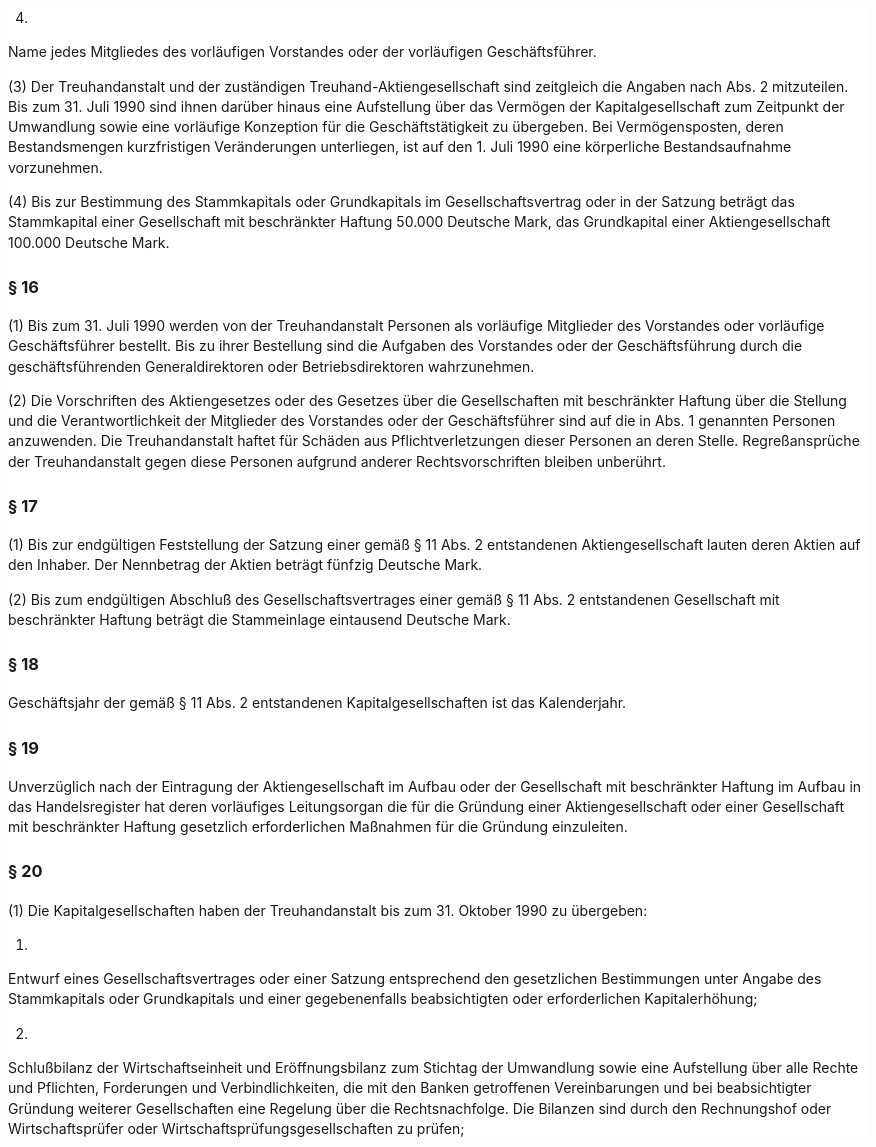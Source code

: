 4.  
Name jedes Mitgliedes des vorläufigen Vorstandes oder der vorläufigen Geschäftsführer.

(3) Der Treuhandanstalt und der zuständigen Treuhand-Aktiengesellschaft sind zeitgleich die Angaben nach Abs. 2 mitzuteilen. Bis zum 31. Juli 1990 sind ihnen darüber hinaus eine Aufstellung über das Vermögen der Kapitalgesellschaft zum Zeitpunkt der Umwandlung sowie eine vorläufige Konzeption für die Geschäftstätigkeit zu übergeben. Bei Vermögensposten, deren Bestandsmengen kurzfristigen Veränderungen unterliegen, ist auf den 1. Juli 1990 eine körperliche Bestandsaufnahme vorzunehmen.

(4) Bis zur Bestimmung des Stammkapitals oder Grundkapitals im Gesellschaftsvertrag oder in der Satzung beträgt das Stammkapital einer Gesellschaft mit beschränkter Haftung 50.000 Deutsche Mark, das Grundkapital einer Aktiengesellschaft 100.000 Deutsche Mark.

### § 16

(1) Bis zum 31. Juli 1990 werden von der Treuhandanstalt Personen als vorläufige Mitglieder des Vorstandes oder vorläufige Geschäftsführer bestellt. Bis zu ihrer Bestellung sind die Aufgaben des Vorstandes oder der Geschäftsführung durch die geschäftsführenden Generaldirektoren oder Betriebsdirektoren wahrzunehmen.

(2) Die Vorschriften des Aktiengesetzes oder des Gesetzes über die Gesellschaften mit beschränkter Haftung über die Stellung und die Verantwortlichkeit der Mitglieder des Vorstandes oder der Geschäftsführer sind auf die in Abs. 1 genannten Personen anzuwenden. Die Treuhandanstalt haftet für Schäden aus Pflichtverletzungen dieser Personen an deren Stelle. Regreßansprüche der Treuhandanstalt gegen diese Personen aufgrund anderer Rechtsvorschriften bleiben unberührt.

### § 17

(1) Bis zur endgültigen Feststellung der Satzung einer gemäß § 11 Abs. 2 entstandenen Aktiengesellschaft lauten deren Aktien auf den Inhaber. Der Nennbetrag der Aktien beträgt fünfzig Deutsche Mark.

(2) Bis zum endgültigen Abschluß des Gesellschaftsvertrages einer gemäß § 11 Abs. 2 entstandenen Gesellschaft mit beschränkter Haftung beträgt die Stammeinlage eintausend Deutsche Mark.

### § 18

Geschäftsjahr der gemäß § 11 Abs. 2 entstandenen Kapitalgesellschaften ist das Kalenderjahr.

### § 19

Unverzüglich nach der Eintragung der Aktiengesellschaft im Aufbau oder der Gesellschaft mit beschränkter Haftung im Aufbau in das Handelsregister hat deren vorläufiges Leitungsorgan die für die Gründung einer Aktiengesellschaft oder einer Gesellschaft mit beschränkter Haftung gesetzlich erforderlichen Maßnahmen für die Gründung einzuleiten.

### § 20

(1) Die Kapitalgesellschaften haben der Treuhandanstalt bis zum 31. Oktober 1990 zu übergeben:

1.  
Entwurf eines Gesellschaftsvertrages oder einer Satzung entsprechend den gesetzlichen Bestimmungen unter Angabe des Stammkapitals oder Grundkapitals und einer gegebenenfalls beabsichtigten oder erforderlichen Kapitalerhöhung;

2.  
Schlußbilanz der Wirtschaftseinheit und Eröffnungsbilanz zum Stichtag der Umwandlung sowie eine Aufstellung über alle Rechte und Pflichten, Forderungen und Verbindlichkeiten, die mit den Banken getroffenen Vereinbarungen und bei beabsichtigter Gründung weiterer Gesellschaften eine Regelung über die Rechtsnachfolge. Die Bilanzen sind durch den Rechnungshof oder Wirtschaftsprüfer oder Wirtschaftsprüfungsgesellschaften zu prüfen;
